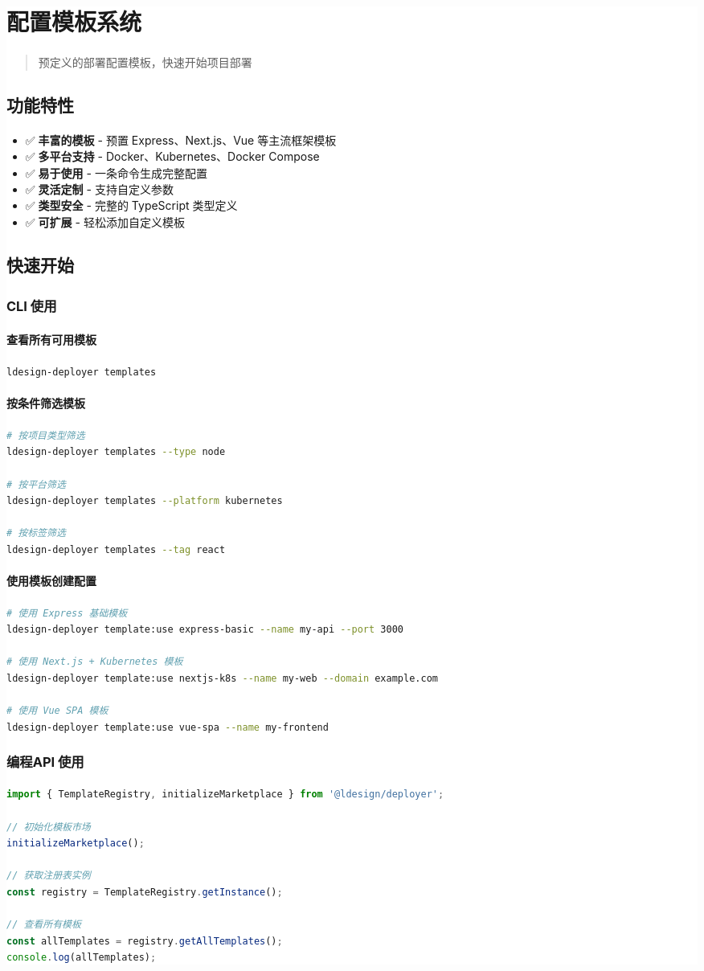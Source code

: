 # 配置模板系统

> 预定义的部署配置模板，快速开始项目部署

## 功能特性

- ✅ **丰富的模板** - 预置 Express、Next.js、Vue 等主流框架模板
- ✅ **多平台支持** - Docker、Kubernetes、Docker Compose
- ✅ **易于使用** - 一条命令生成完整配置
- ✅ **灵活定制** - 支持自定义参数
- ✅ **类型安全** - 完整的 TypeScript 类型定义
- ✅ **可扩展** - 轻松添加自定义模板

## 快速开始

### CLI 使用

#### 查看所有可用模板

```bash
ldesign-deployer templates
```

#### 按条件筛选模板

```bash
# 按项目类型筛选
ldesign-deployer templates --type node

# 按平台筛选
ldesign-deployer templates --platform kubernetes

# 按标签筛选
ldesign-deployer templates --tag react
```

#### 使用模板创建配置

```bash
# 使用 Express 基础模板
ldesign-deployer template:use express-basic --name my-api --port 3000

# 使用 Next.js + Kubernetes 模板
ldesign-deployer template:use nextjs-k8s --name my-web --domain example.com

# 使用 Vue SPA 模板
ldesign-deployer template:use vue-spa --name my-frontend
```

### 编程API 使用

```typescript
import { TemplateRegistry, initializeMarketplace } from '@ldesign/deployer';

// 初始化模板市场
initializeMarketplace();

// 获取注册表实例
const registry = TemplateRegistry.getInstance();

// 查看所有模板
const allTemplates = registry.getAllTemplates();
console.log(allTemplates);

```